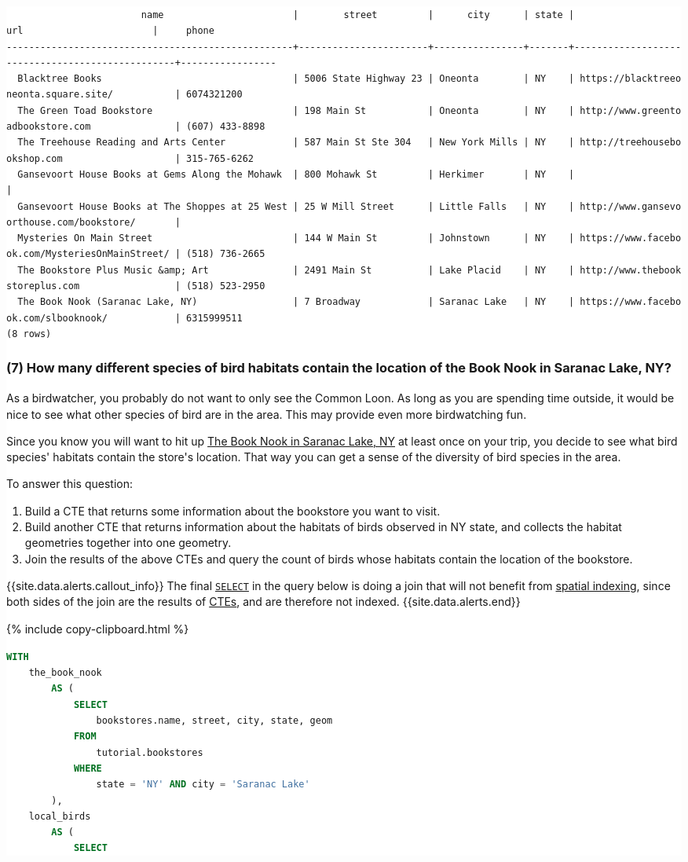 ~~~ sql
~~~

~~~
                        name                       |        street         |      city      | state |                       url                       |     phone
---------------------------------------------------+-----------------------+----------------+-------+-------------------------------------------------+-----------------
  Blacktree Books                                  | 5006 State Highway 23 | Oneonta        | NY    | https://blacktreeoneonta.square.site/           | 6074321200
  The Green Toad Bookstore                         | 198 Main St           | Oneonta        | NY    | http://www.greentoadbookstore.com               | (607) 433-8898
  The Treehouse Reading and Arts Center            | 587 Main St Ste 304   | New York Mills | NY    | http://treehousebookshop.com                    | 315-765-6262
  Gansevoort House Books at Gems Along the Mohawk  | 800 Mohawk St         | Herkimer       | NY    |                                                 |
  Gansevoort House Books at The Shoppes at 25 West | 25 W Mill Street      | Little Falls   | NY    | http://www.gansevoorthouse.com/bookstore/       |
  Mysteries On Main Street                         | 144 W Main St         | Johnstown      | NY    | https://www.facebook.com/MysteriesOnMainStreet/ | (518) 736-2665
  The Bookstore Plus Music &amp; Art               | 2491 Main St          | Lake Placid    | NY    | http://www.thebookstoreplus.com                 | (518) 523-2950
  The Book Nook (Saranac Lake, NY)                 | 7 Broadway            | Saranac Lake   | NY    | https://www.facebook.com/slbooknook/            | 6315999511
(8 rows)
~~~

### (7) How many different species of bird habitats contain the location of the Book Nook in Saranac Lake, NY?

As a birdwatcher, you probably do not want to only see the Common Loon. As long as you are spending time outside, it would be nice to see what other species of bird are in the area. This may provide even more birdwatching fun.

Since you know you will want to hit up [The Book Nook in Saranac Lake, NY](https://www.facebook.com/slbooknook/) at least once on your trip, you decide to see what bird species' habitats contain the store's location. That way you can get a sense of the diversity of bird species in the area.

To answer this question:

1. Build a CTE that returns some information about the bookstore you want to visit.
2. Build another CTE that returns information about the habitats of birds observed in NY state, and collects the habitat geometries together into one geometry.
3. Join the results of the above CTEs and query the count of birds whose habitats contain the location of the bookstore.

{{site.data.alerts.callout_info}}
The final [`SELECT`](selection-queries.html) in the query below is doing a join that will not benefit from [spatial indexing](spatial-indexes.html), since both sides of the join are the results of [CTEs](common-table-expressions.html), and are therefore not indexed.
{{site.data.alerts.end}}

{% include copy-clipboard.html %}
~~~ sql
WITH
	the_book_nook
		AS (
			SELECT
				bookstores.name, street, city, state, geom
			FROM
				tutorial.bookstores
			WHERE
				state = 'NY' AND city = 'Saranac Lake'
		),
	local_birds
		AS (
			SELECT
~~~
